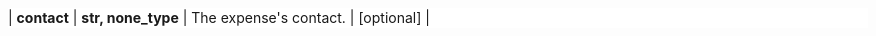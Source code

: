 | **contact**               | **str, none_type**                                                   | The expense&#39;s contact.
| [optional] |